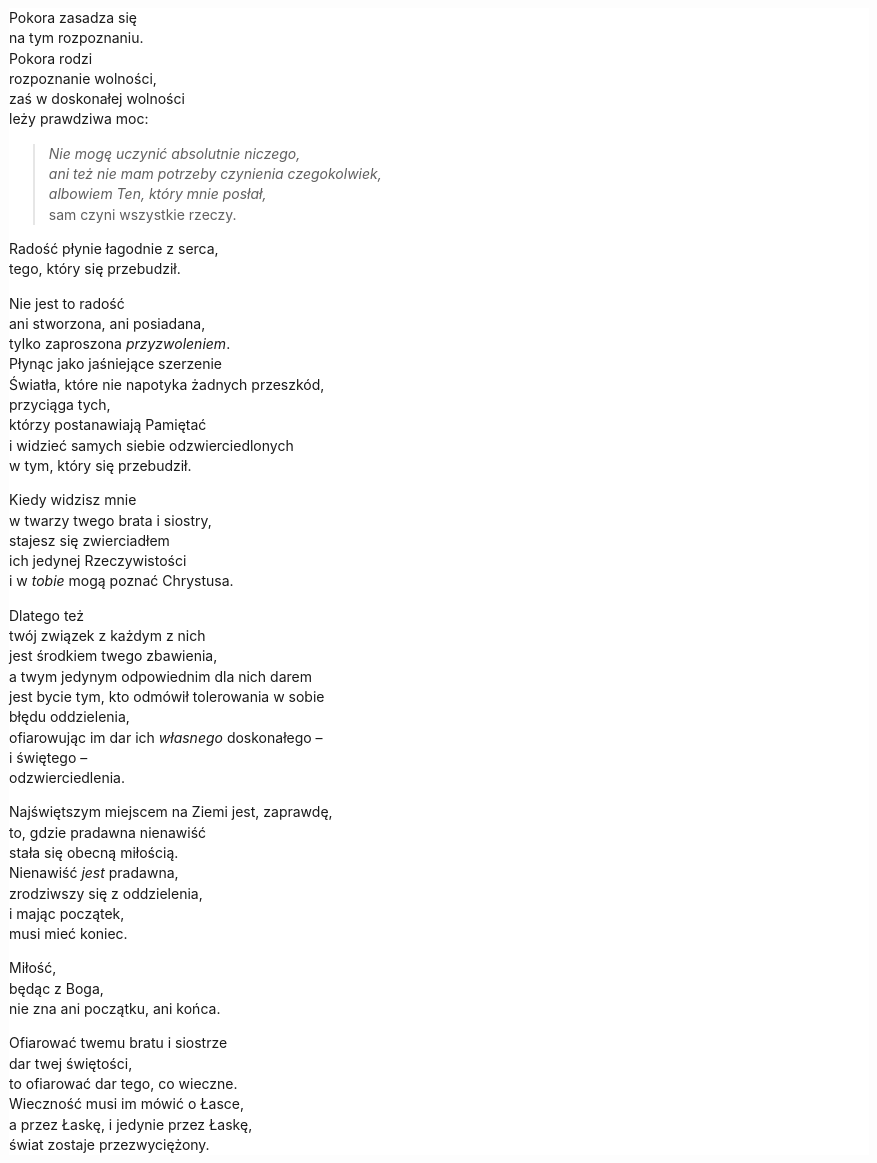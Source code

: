 Pokora zasadza się<br>
na tym rozpoznaniu. <br>
Pokora rodzi<br>
rozpoznanie wolności,<br>
zaś w doskonałej wolności<br>
leży prawdziwa moc:

> *Nie mogę uczynić absolutnie niczego,*<br>
>  *ani też nie mam potrzeby czynienia czegokolwiek,*<br>
>  *albowiem Ten, który mnie posłał,*<br>
>  sam czyni wszystkie rzeczy.

Radość płynie łagodnie z serca,<br>
tego, który się przebudził.

Nie jest to radość<br>
ani stworzona, ani posiadana,<br>
tylko zaproszona *przyzwoleniem*.<br>
Płynąc jako jaśniejące szerzenie<br>
Światła, które nie napotyka żadnych przeszkód,<br>
przyciąga tych,<br>
którzy postanawiają Pamiętać<br>
i widzieć samych siebie odzwierciedlonych<br>
w tym, który się przebudził.

Kiedy widzisz mnie<br>
w twarzy twego brata i siostry,<br>
stajesz się zwierciadłem<br>
ich jedynej Rzeczywistości<br>
i w *tobie* mogą poznać Chrystusa.

Dlatego też<br>
twój związek z każdym z nich<br>
jest środkiem twego zbawienia,<br>
a twym jedynym odpowiednim dla nich darem<br>
jest bycie tym, kto odmówił tolerowania w sobie <br>
błędu oddzielenia,<br>
ofiarowując im dar ich *własnego* doskonałego –<br>
i świętego – <br>
odzwierciedlenia.

Najświętszym miejscem na Ziemi jest, zaprawdę, <br>
to, gdzie pradawna nienawiść<br>
stała się obecną miłością.<br>
Nienawiść *jest* pradawna,<br>
zrodziwszy się z oddzielenia,<br>
i mając początek,<br>
musi mieć koniec.

Miłość,<br>
będąc z Boga,<br>
nie zna ani początku, ani końca.

Ofiarować twemu bratu i siostrze<br>
dar twej świętości,<br>
to ofiarować dar tego, co wieczne.<br>
Wieczność musi im mówić o Łasce, <br>
a przez Łaskę, i jedynie przez Łaskę,<br>
świat zostaje przezwyciężony.
